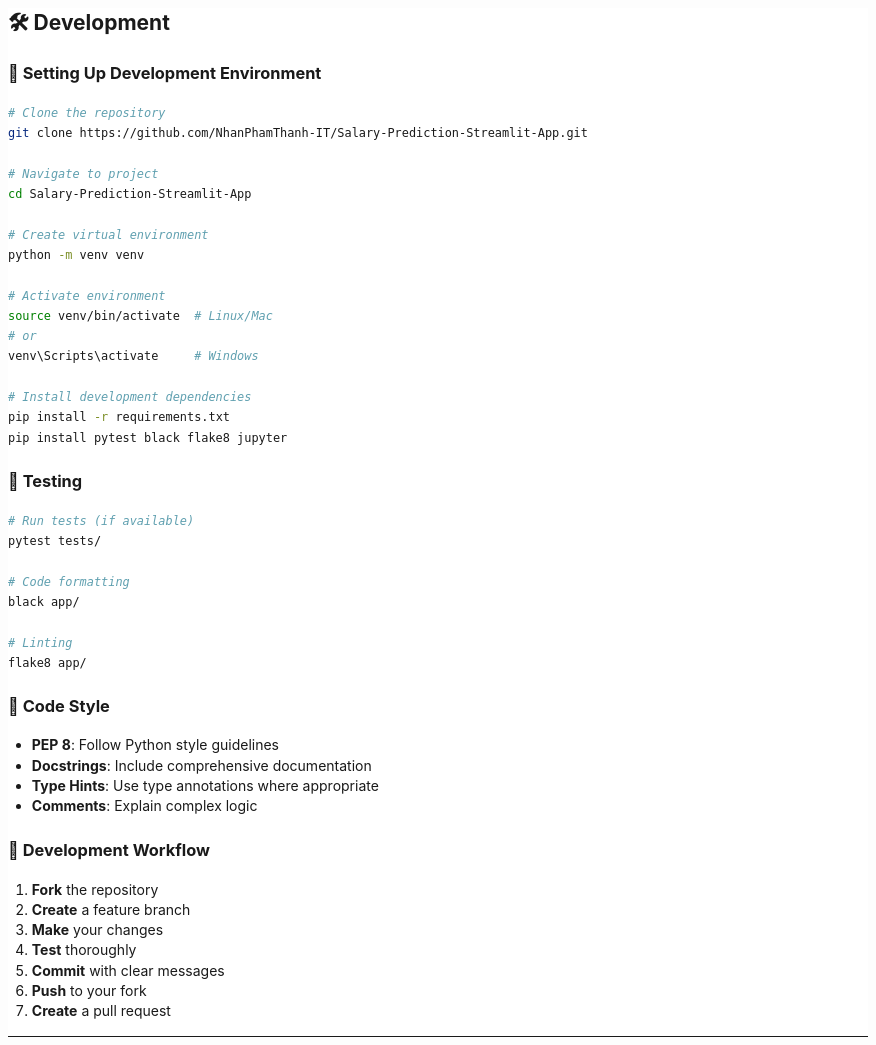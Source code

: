 
## 🛠️ Development

### 🔧 **Setting Up Development Environment**

```bash
# Clone the repository
git clone https://github.com/NhanPhamThanh-IT/Salary-Prediction-Streamlit-App.git

# Navigate to project
cd Salary-Prediction-Streamlit-App

# Create virtual environment
python -m venv venv

# Activate environment
source venv/bin/activate  # Linux/Mac
# or
venv\Scripts\activate     # Windows

# Install development dependencies
pip install -r requirements.txt
pip install pytest black flake8 jupyter
```

### 🧪 **Testing**

```bash
# Run tests (if available)
pytest tests/

# Code formatting
black app/

# Linting
flake8 app/
```

### 📝 **Code Style**

- **PEP 8**: Follow Python style guidelines
- **Docstrings**: Include comprehensive documentation
- **Type Hints**: Use type annotations where appropriate
- **Comments**: Explain complex logic

### 🔄 **Development Workflow**

1. **Fork** the repository
2. **Create** a feature branch
3. **Make** your changes
4. **Test** thoroughly
5. **Commit** with clear messages
6. **Push** to your fork
7. **Create** a pull request

---